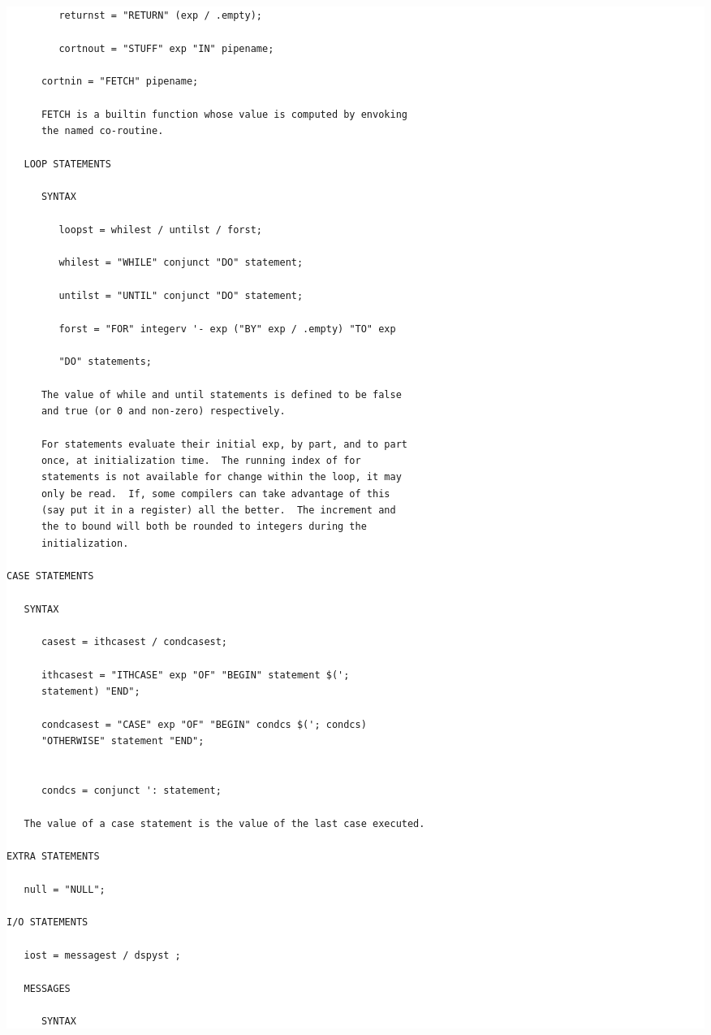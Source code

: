              returnst = "RETURN" (exp / .empty);

             cortnout = "STUFF" exp "IN" pipename;

          cortnin = "FETCH" pipename;

          FETCH is a builtin function whose value is computed by envoking
          the named co-routine.

       LOOP STATEMENTS

          SYNTAX

             loopst = whilest / untilst / forst;

             whilest = "WHILE" conjunct "DO" statement;

             untilst = "UNTIL" conjunct "DO" statement;

             forst = "FOR" integerv '- exp ("BY" exp / .empty) "TO" exp

             "DO" statements;

          The value of while and until statements is defined to be false
          and true (or 0 and non-zero) respectively.

          For statements evaluate their initial exp, by part, and to part
          once, at initialization time.  The running index of for
          statements is not available for change within the loop, it may
          only be read.  If, some compilers can take advantage of this
          (say put it in a register) all the better.  The increment and
          the to bound will both be rounded to integers during the
          initialization.

    CASE STATEMENTS

       SYNTAX

          casest = ithcasest / condcasest;

          ithcasest = "ITHCASE" exp "OF" "BEGIN" statement $(';
          statement) "END";

          condcasest = "CASE" exp "OF" "BEGIN" condcs $('; condcs)
          "OTHERWISE" statement "END";


          condcs = conjunct ': statement;

       The value of a case statement is the value of the last case executed.

    EXTRA STATEMENTS

       null = "NULL";

    I/O STATEMENTS

       iost = messagest / dspyst ;

       MESSAGES

          SYNTAX
